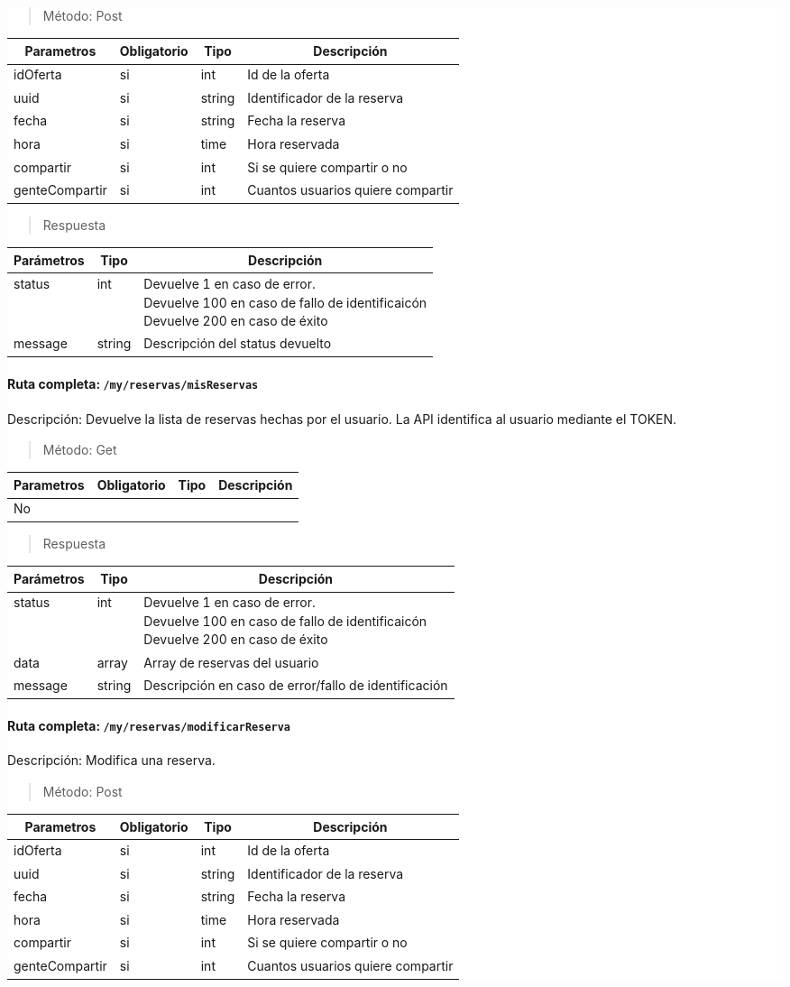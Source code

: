 > Método: Post

| Parametros    | Obligatorio | Tipo   | Descripción           |
| --------- | ---------- | ------ | --------------------- |
| idOferta  |     si       |   int     |     Id de la oferta  |
| uuid  |     si       |   string     |     Identificador de la reserva  |
| fecha  |     si       |   string     |     Fecha la reserva  |
| hora  |     si       |   time     |     Hora reservada  |
| compartir  |     si       |   int    | Si se quiere compartir o no|
| genteCompartir  |     si       |   int     |     Cuantos usuarios quiere compartir |

> Respuesta

| Parámetros    | Tipo   | Descripción                                            |
| ------- | ------ | ----------------------------------------------- |
| status    | int    | Devuelve 1 en caso de error. <br /> Devuelve 100 en caso de fallo de identificaicón <br /> Devuelve 200 en caso de éxito | 
| message | string | Descripción del status devuelto   | 


#### Ruta completa: `/my/reservas/misReservas`
Descripción: Devuelve la lista de reservas hechas por el usuario. La API identifica al usuario mediante el TOKEN.

> Método: Get

| Parametros    | Obligatorio | Tipo   | Descripción           |
| --------- | ---------- | ------ | --------------------- |
| No  |            |        |                            |

> Respuesta

| Parámetros    | Tipo   | Descripción                                            |
| ------- | ------ | ----------------------------------------------- |
| status    | int    | Devuelve 1 en caso de error. <br /> Devuelve 100 en caso de fallo de identificaicón <br /> Devuelve 200 en caso de éxito |
| data | array | Array de reservas del usuario  | 
| message | string | Descripción en caso de error/fallo de identificación   | 


#### Ruta completa: `/my/reservas/modificarReserva`

Descripción: Modifica una reserva.

> Método: Post

| Parametros    | Obligatorio | Tipo   | Descripción           |
| --------- | ---------- | ------ | --------------------- |
| idOferta  |     si       |   int     |     Id de la oferta  |
| uuid  |     si       |   string     |     Identificador de la reserva  |
| fecha  |     si       |   string     |     Fecha la reserva  |
| hora  |     si       |   time     |     Hora reservada  |
| compartir  |     si       |   int    | Si se quiere compartir o no|
| genteCompartir  |     si       |   int     |     Cuantos usuarios quiere compartir |
